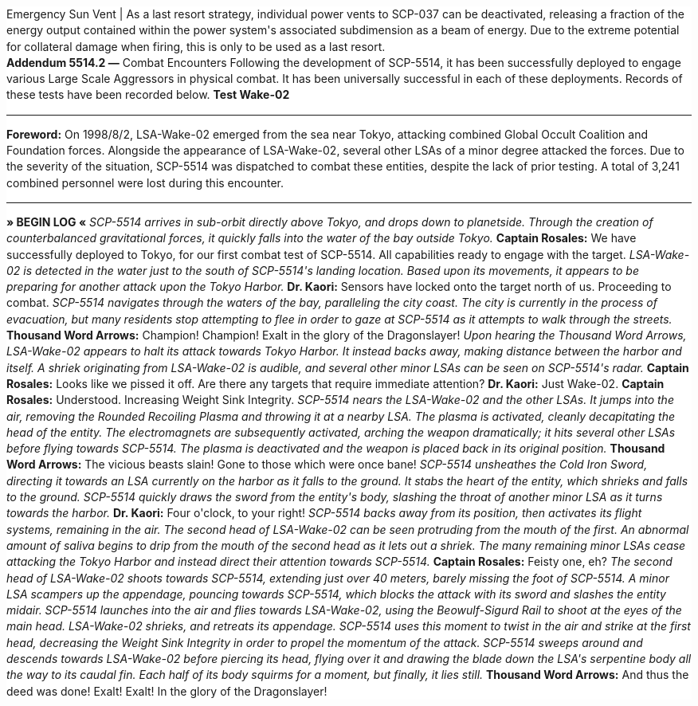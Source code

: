 Emergency Sun Vent | As a last resort strategy, individual power vents to SCP-037 can be deactivated, releasing a fraction of the energy output contained within the power system's associated subdimension as a beam of energy. Due to the extreme potential for collateral damage when firing, this is only to be used as a last resort.  
**Addendum 5514.2 —** Combat Encounters
Following the development of SCP-5514, it has been successfully deployed to engage various Large Scale Aggressors in physical combat. It has been universally successful in each of these deployments. Records of these tests have been recorded below.
**Test Wake-02**
* * *
**Foreword:** On 1998/8/2, LSA-Wake-02 emerged from the sea near Tokyo, attacking combined Global Occult Coalition and Foundation forces. Alongside the appearance of LSA-Wake-02, several other LSAs of a minor degree attacked the forces. Due to the severity of the situation, SCP-5514 was dispatched to combat these entities, despite the lack of prior testing.
A total of 3,241 combined personnel were lost during this encounter.
* * *
**» BEGIN LOG «**
_SCP-5514 arrives in sub-orbit directly above Tokyo, and drops down to planetside. Through the creation of counterbalanced gravitational forces, it quickly falls into the water of the bay outside Tokyo._
**Captain Rosales:** We have successfully deployed to Tokyo, for our first combat test of SCP-5514. All capabilities ready to engage with the target.
_LSA-Wake-02 is detected in the water just to the south of SCP-5514's landing location. Based upon its movements, it appears to be preparing for another attack upon the Tokyo Harbor._
**Dr. Kaori:** Sensors have locked onto the target north of us. Proceeding to combat.
_SCP-5514 navigates through the waters of the bay, paralleling the city coast. The city is currently in the process of evacuation, but many residents stop attempting to flee in order to gaze at SCP-5514 as it attempts to walk through the streets._
**Thousand Word Arrows:** Champion! Champion! Exalt in the glory of the Dragonslayer!
_Upon hearing the Thousand Word Arrows, LSA-Wake-02 appears to halt its attack towards Tokyo Harbor. It instead backs away, making distance between the harbor and itself. A shriek originating from LSA-Wake-02 is audible, and several other minor LSAs can be seen on SCP-5514's radar._
**Captain Rosales:** Looks like we pissed it off. Are there any targets that require immediate attention?
**Dr. Kaori:** Just Wake-02.
**Captain Rosales:** Understood. Increasing Weight Sink Integrity.
_SCP-5514 nears the LSA-Wake-02 and the other LSAs. It jumps into the air, removing the Rounded Recoiling Plasma and throwing it at a nearby LSA. The plasma is activated, cleanly decapitating the head of the entity. The electromagnets are subsequently activated, arching the weapon dramatically; it hits several other LSAs before flying towards SCP-5514. The plasma is deactivated and the weapon is placed back in its original position._
**Thousand Word Arrows:** The vicious beasts slain! Gone to those which were once bane!
_SCP-5514 unsheathes the Cold Iron Sword, directing it towards an LSA currently on the harbor as it falls to the ground. It stabs the heart of the entity, which shrieks and falls to the ground. SCP-5514 quickly draws the sword from the entity's body, slashing the throat of another minor LSA as it turns towards the harbor._
**Dr. Kaori:** Four o'clock, to your right!
_SCP-5514 backs away from its position, then activates its flight systems, remaining in the air. The second head of LSA-Wake-02 can be seen protruding from the mouth of the first. An abnormal amount of saliva begins to drip from the mouth of the second head as it lets out a shriek. The many remaining minor LSAs cease attacking the Tokyo Harbor and instead direct their attention towards SCP-5514._
**Captain Rosales:** Feisty one, eh?
_The second head of LSA-Wake-02 shoots towards SCP-5514, extending just over 40 meters, barely missing the foot of SCP-5514. A minor LSA scampers up the appendage, pouncing towards SCP-5514, which blocks the attack with its sword and slashes the entity midair._
_SCP-5514 launches into the air and flies towards LSA-Wake-02, using the Beowulf-Sigurd Rail to shoot at the eyes of the main head. LSA-Wake-02 shrieks, and retreats its appendage. SCP-5514 uses this moment to twist in the air and strike at the first head, decreasing the Weight Sink Integrity in order to propel the momentum of the attack._
_SCP-5514 sweeps around and descends towards LSA-Wake-02 before piercing its head, flying over it and drawing the blade down the LSA's serpentine body all the way to its caudal fin. Each half of its body squirms for a moment, but finally, it lies still._
**Thousand Word Arrows:** And thus the deed was done! Exalt! Exalt! In the glory of the Dragonslayer!